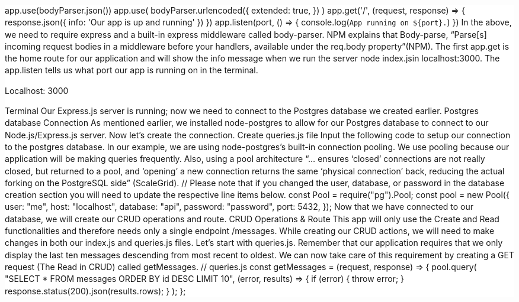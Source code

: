 app.use(bodyParser.json())
app.use(
  bodyParser.urlencoded({
    extended: true,
  })
)
app.get('/', (request, response) => {
  response.json({ info: 'Our app is up and running' })
})
app.listen(port, () => {
  console.log(`App running on ${port}.`)
})
In the above, we need to require express and a built-in express middleware called body-parser. NPM explains that Body-parse, “Parse[s] incoming request bodies in a middleware before your handlers, available under the req.body property”(NPM).
The first app.get is the home route for our application and will show the info message when we run the server node index.jsin localhost:3000.
The app.listen tells us what port our app is running on in the terminal.

Localhost: 3000

Terminal
Our Express.js server is running; now we need to connect to the Postgres database we created earlier.
Postgres database Connection
As mentioned earlier, we installed node-postgres to allow for our Postgres database to connect to our Node.js/Express.js server. Now let’s create the connection.
Create queries.js file
Input the following code to setup our connection to the postgres database. In our example, we are using node-postgres’s built-in connection pooling. We use pooling because our application will be making queries frequently. Also, using a pool architecture “… ensures ‘closed’ connections are not really closed, but returned to a pool, and ‘opening’ a new connection returns the same ‘physical connection’ back, reducing the actual forking on the PostgreSQL side” (ScaleGrid).
// Please note that if you changed the user, database, or password in the database creation section you will need to update the respective line items below.
const Pool = require("pg").Pool;
const pool = new Pool({
     user: "me",
     host: "localhost",
     database: "api",
     password: "password",
     port: 5432,
});
Now that we have connected to our database, we will create our CRUD operations and route.
CRUD Operations & Route
This app will only use the Create and Read functionalities and therefore needs only a single endpoint /messages. While creating our CRUD actions, we will need to make changes in both our index.js and queries.js files. Let’s start with queries.js.
Remember that our application requires that we only display the last ten messages descending from most recent to oldest. We can now take care of this requirement by creating a GET request (The Read in CRUD) called getMessages.
// queries.js
const getMessages = (request, response) => {
   pool.query(
      "SELECT * FROM messages ORDER BY id DESC LIMIT 10",
      (error, results) => {
         if (error) {
            throw error;
         }
         response.status(200).json(results.rows);
      }
   );
};